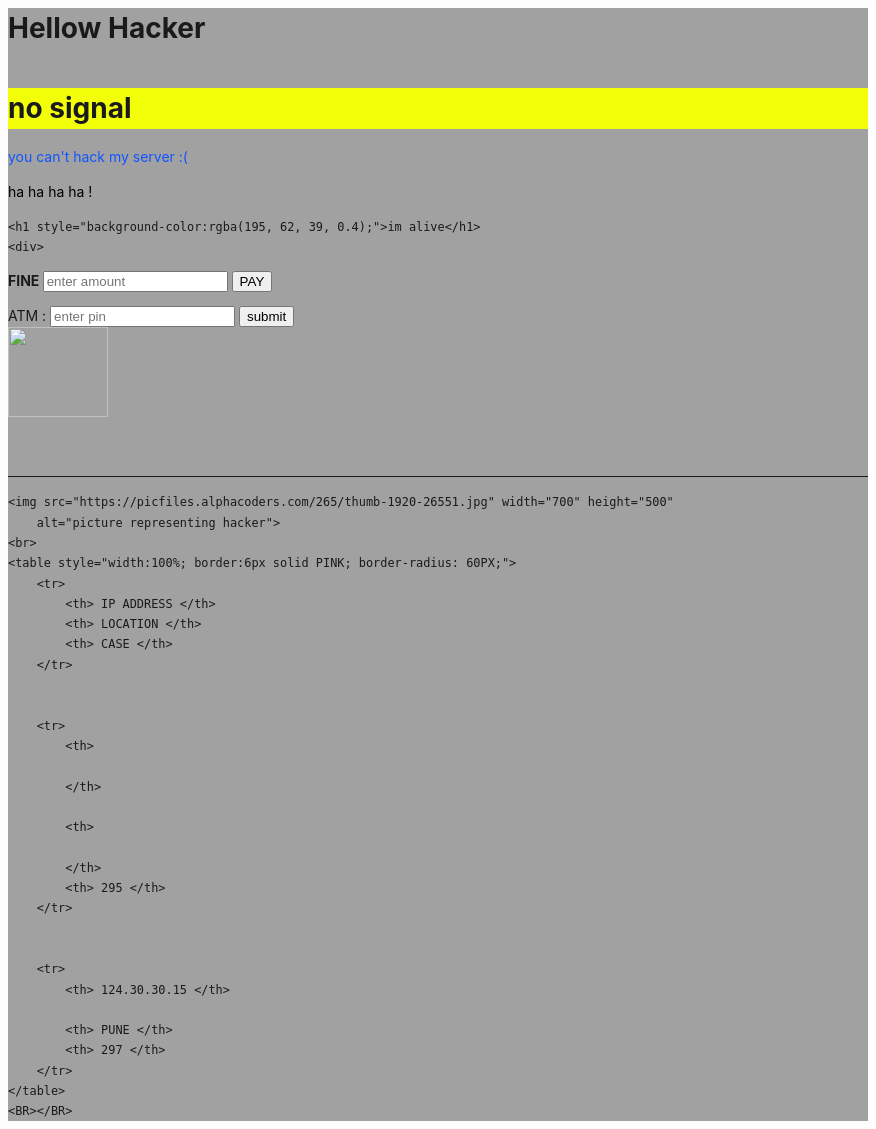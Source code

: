 <html>

<body style="background-color:rgb(161, 161, 161);">
    <h1> Hellow Hacker </h1>
    <h1 style="background-color:rgb(243, 255, 8);">no signal</h1>
    <p style="color:rgb(17, 85, 255)" ;>you can't hack my server :( </p>
    <p style="color:black" ;>ha ha ha ha ! </p>

    <h1 style="background-color:rgba(195, 62, 39, 0.4);">im alive</h1>
    <div>
<b> FINE </b> <input type="number" placeholder="enter amount"/> <button type="submit">PAY</button>
</div>
<div>
<span> ATM : </span>
<input type="password" placeholder="enter pin"> <button type="submit">submit</button>
</div>
    <img src="../html/Test/image/caution.png" width="100" height="90">
    <br>
    <br>
    <br>
    <hr>

    <img src="https://picfiles.alphacoders.com/265/thumb-1920-26551.jpg" width="700" height="500"
        alt="picture representing hacker">
    <br>
    <table style="width:100%; border:6px solid PINK; border-radius: 60PX;">
        <tr>
            <th> IP ADDRESS </th>
            <th> LOCATION </th>
            <th> CASE </th>
        </tr>


        <tr>
            <th>
                
            </th>

            <th> 

            </th>
            <th> 295 </th>
        </tr>


        <tr>
            <th> 124.30.30.15 </th>

            <th> PUNE </th>
            <th> 297 </th>
        </tr>
    </table>
    <BR></BR>


